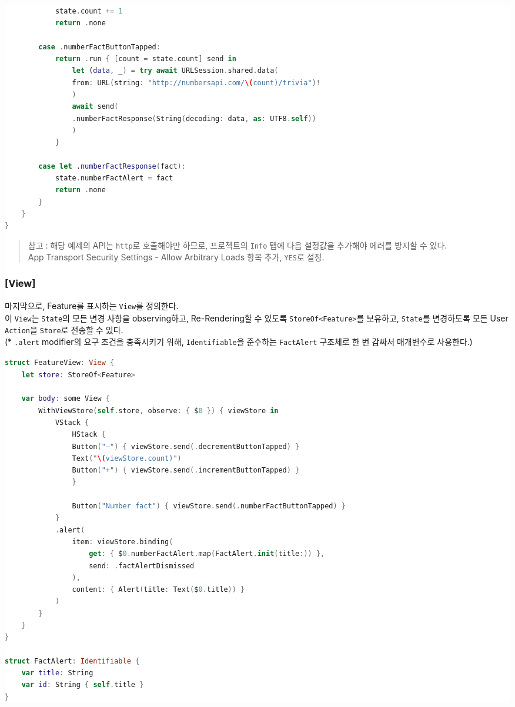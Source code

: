 ```swift
            state.count += 1
            return .none

        case .numberFactButtonTapped:
            return .run { [count = state.count] send in
                let (data, _) = try await URLSession.shared.data(
                from: URL(string: "http://numbersapi.com/\(count)/trivia")!
                )
                await send(
                .numberFactResponse(String(decoding: data, as: UTF8.self))
                )
            }

        case let .numberFactResponse(fact):
            state.numberFactAlert = fact
            return .none
        }
    }
}
```

> 참고 : 해당 예제의 API는 `http`로 호출해야만 하므로, 프로젝트의 `Info` 탭에 다음 설정값을 추가해야 에러를 방지할 수 있다.  
> App Transport Security Settings - Allow Arbitrary Loads 항목 추가, `YES`로 설정.

### \[View\]

마지막으로, Feature를 표시하는 `View`를 정의한다.  
이 `View`는 `State`의 모든 변경 사항을 observing하고, Re-Rendering할 수 있도록 `StoreOf<Feature>`를 보유하고, `State`를 변경하도록 모든 User `Action`을 `Store`로 전송할 수 있다.  
(* `.alert` modifier의 요구 조건을 충족시키기 위해, `Identifiable`을 준수하는 `FactAlert` 구조체로 한 번 감싸서 매개변수로 사용한다.)

```swift
struct FeatureView: View {
    let store: StoreOf<Feature>

    var body: some View {
        WithViewStore(self.store, observe: { $0 }) { viewStore in
            VStack {
                HStack {
                Button("−") { viewStore.send(.decrementButtonTapped) }
                Text("\(viewStore.count)")
                Button("+") { viewStore.send(.incrementButtonTapped) }
                }

                Button("Number fact") { viewStore.send(.numberFactButtonTapped) }
            }
            .alert(
                item: viewStore.binding(
                    get: { $0.numberFactAlert.map(FactAlert.init(title:)) },
                    send: .factAlertDismissed
                ),
                content: { Alert(title: Text($0.title)) }
            )
        }
    }
}

struct FactAlert: Identifiable {
    var title: String
    var id: String { self.title }
}
```
